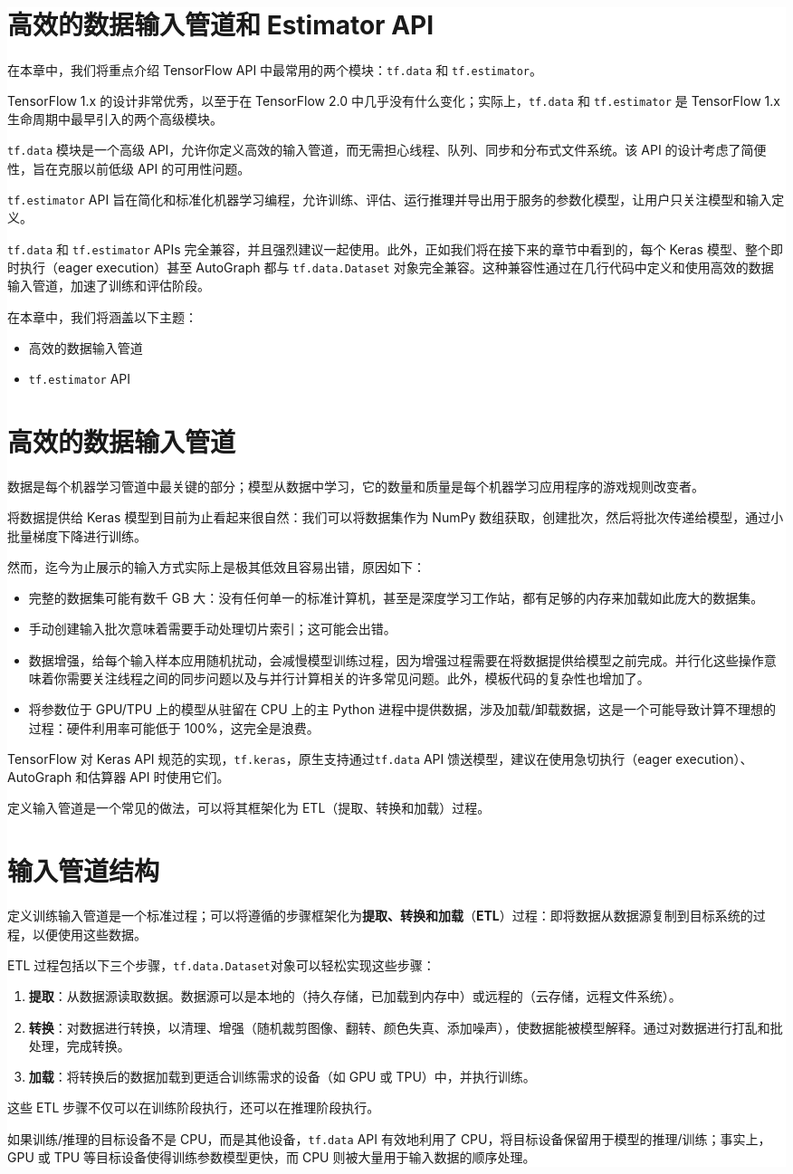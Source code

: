 # 高效的数据输入管道和 Estimator API

在本章中，我们将重点介绍 TensorFlow API 中最常用的两个模块：`tf.data` 和 `tf.estimator`。

TensorFlow 1.x 的设计非常优秀，以至于在 TensorFlow 2.0 中几乎没有什么变化；实际上，`tf.data` 和 `tf.estimator` 是 TensorFlow 1.x 生命周期中最早引入的两个高级模块。

`tf.data` 模块是一个高级 API，允许你定义高效的输入管道，而无需担心线程、队列、同步和分布式文件系统。该 API 的设计考虑了简便性，旨在克服以前低级 API 的可用性问题。

`tf.estimator` API 旨在简化和标准化机器学习编程，允许训练、评估、运行推理并导出用于服务的参数化模型，让用户只关注模型和输入定义。

`tf.data` 和 `tf.estimator` APIs 完全兼容，并且强烈建议一起使用。此外，正如我们将在接下来的章节中看到的，每个 Keras 模型、整个即时执行（eager execution）甚至 AutoGraph 都与 `tf.data.Dataset` 对象完全兼容。这种兼容性通过在几行代码中定义和使用高效的数据输入管道，加速了训练和评估阶段。

在本章中，我们将涵盖以下主题：

+   高效的数据输入管道

+   `tf.estimator` API

# 高效的数据输入管道

数据是每个机器学习管道中最关键的部分；模型从数据中学习，它的数量和质量是每个机器学习应用程序的游戏规则改变者。

将数据提供给 Keras 模型到目前为止看起来很自然：我们可以将数据集作为 NumPy 数组获取，创建批次，然后将批次传递给模型，通过小批量梯度下降进行训练。

然而，迄今为止展示的输入方式实际上是极其低效且容易出错，原因如下：

+   完整的数据集可能有数千 GB 大：没有任何单一的标准计算机，甚至是深度学习工作站，都有足够的内存来加载如此庞大的数据集。

+   手动创建输入批次意味着需要手动处理切片索引；这可能会出错。

+   数据增强，给每个输入样本应用随机扰动，会减慢模型训练过程，因为增强过程需要在将数据提供给模型之前完成。并行化这些操作意味着你需要关注线程之间的同步问题以及与并行计算相关的许多常见问题。此外，模板代码的复杂性也增加了。

+   将参数位于 GPU/TPU 上的模型从驻留在 CPU 上的主 Python 进程中提供数据，涉及加载/卸载数据，这是一个可能导致计算不理想的过程：硬件利用率可能低于 100%，这完全是浪费。

TensorFlow 对 Keras API 规范的实现，`tf.keras`，原生支持通过`tf.data` API 馈送模型，建议在使用急切执行（eager execution）、AutoGraph 和估算器 API 时使用它们。

定义输入管道是一个常见的做法，可以将其框架化为 ETL（提取、转换和加载）过程。

# 输入管道结构

定义训练输入管道是一个标准过程；可以将遵循的步骤框架化为**提取、转换和加载**（**ETL**）过程：即将数据从数据源复制到目标系统的过程，以便使用这些数据。

ETL 过程包括以下三个步骤，`tf.data.Dataset`对象可以轻松实现这些步骤：

1.  **提取**：从数据源读取数据。数据源可以是本地的（持久存储，已加载到内存中）或远程的（云存储，远程文件系统）。

1.  **转换**：对数据进行转换，以清理、增强（随机裁剪图像、翻转、颜色失真、添加噪声），使数据能被模型解释。通过对数据进行打乱和批处理，完成转换。

1.  **加载**：将转换后的数据加载到更适合训练需求的设备（如 GPU 或 TPU）中，并执行训练。

这些 ETL 步骤不仅可以在训练阶段执行，还可以在推理阶段执行。

如果训练/推理的目标设备不是 CPU，而是其他设备，`tf.data` API 有效地利用了 CPU，将目标设备保留用于模型的推理/训练；事实上，GPU 或 TPU 等目标设备使得训练参数模型更快，而 CPU 则被大量用于输入数据的顺序处理。
